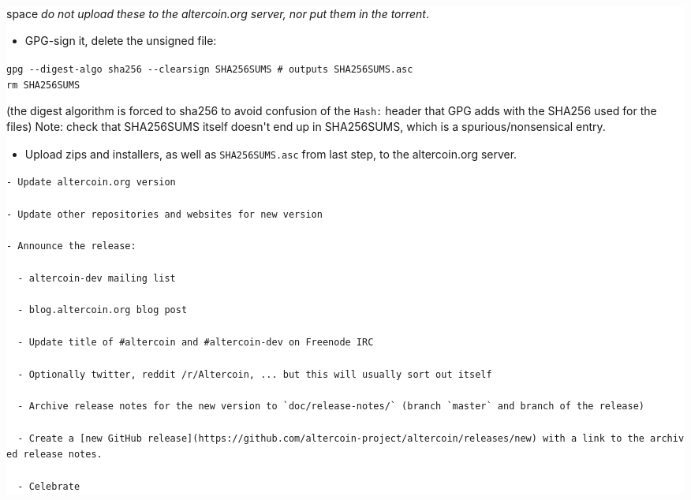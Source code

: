 space *do not upload these to the altercoin.org server, nor put them in the torrent*.

- GPG-sign it, delete the unsigned file:
```
gpg --digest-algo sha256 --clearsign SHA256SUMS # outputs SHA256SUMS.asc
rm SHA256SUMS
```
(the digest algorithm is forced to sha256 to avoid confusion of the `Hash:` header that GPG adds with the SHA256 used for the files)
Note: check that SHA256SUMS itself doesn't end up in SHA256SUMS, which is a spurious/nonsensical entry.

- Upload zips and installers, as well as `SHA256SUMS.asc` from last step, to the altercoin.org server.

```
- Update altercoin.org version

- Update other repositories and websites for new version

- Announce the release:

  - altercoin-dev mailing list

  - blog.altercoin.org blog post

  - Update title of #altercoin and #altercoin-dev on Freenode IRC

  - Optionally twitter, reddit /r/Altercoin, ... but this will usually sort out itself

  - Archive release notes for the new version to `doc/release-notes/` (branch `master` and branch of the release)

  - Create a [new GitHub release](https://github.com/altercoin-project/altercoin/releases/new) with a link to the archived release notes.

  - Celebrate
